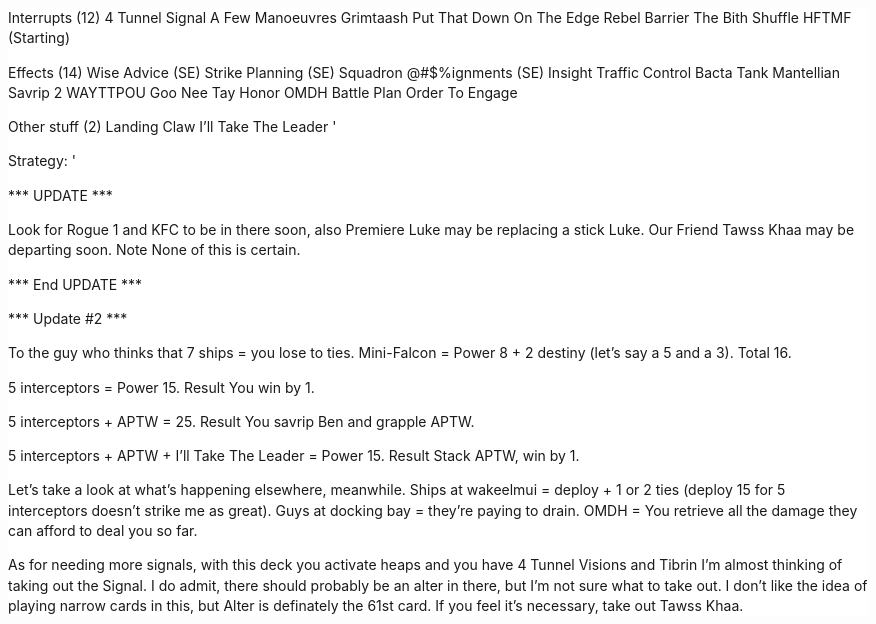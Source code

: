 Interrupts (12)
4 Tunnel
Signal
A Few Manoeuvres
Grimtaash
Put That Down
On The Edge
Rebel Barrier
The Bith Shuffle
HFTMF (Starting)

Effects (14)
Wise Advice (SE)
Strike Planning (SE)
Squadron @#$%ignments (SE)
Insight
Traffic Control
Bacta Tank
Mantellian Savrip
2 WAYTTPOU
Goo Nee Tay
Honor
OMDH
Battle Plan
Order To Engage

Other stuff (2)
Landing Claw
I’ll Take The Leader '

Strategy: '

***   UPDATE  ***

Look for Rogue 1 and KFC to be in there soon, also Premiere Luke may be replacing a stick Luke.  Our Friend Tawss Khaa may be departing soon.  Note None of this is certain.

*** End UPDATE ***

*** Update #2 ***

To the guy who thinks that 7 ships = you lose to ties.	Mini-Falcon = Power 8 + 2 destiny (let’s say a 5 and a 3).  Total 16.

5 interceptors = Power 15.  Result You win by 1.

5 interceptors + APTW = 25.  Result You savrip Ben and grapple APTW.

5 interceptors + APTW + I’ll Take The Leader = Power 15.  Result Stack APTW, win by 1.

Let’s take a look at what’s happening elsewhere, meanwhile.  Ships at wakeelmui = deploy + 1 or 2 ties (deploy 15 for 5 interceptors doesn’t strike me as great).  Guys at docking bay = they’re paying to drain.  OMDH = You retrieve all the damage they can afford to deal you so far.

As for needing more signals, with this deck you activate heaps and you have 4 Tunnel Visions and Tibrin  I’m almost thinking of taking out the Signal.  I do admit, there should probably be an alter in there, but I’m not sure what to take out.  I don’t like the idea of playing narrow cards in this, but Alter is definately the 61st card.  If you feel it’s necessary, take out Tawss Khaa.
